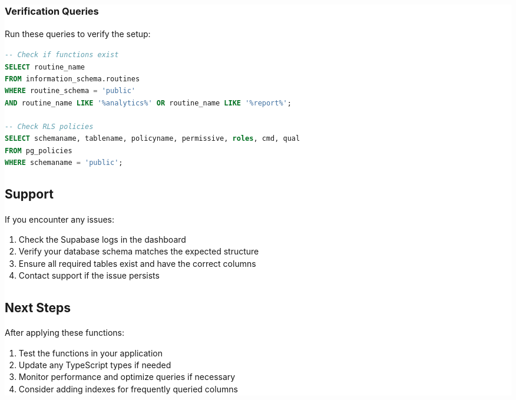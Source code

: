 ### Verification Queries

Run these queries to verify the setup:

```sql
-- Check if functions exist
SELECT routine_name
FROM information_schema.routines
WHERE routine_schema = 'public'
AND routine_name LIKE '%analytics%' OR routine_name LIKE '%report%';

-- Check RLS policies
SELECT schemaname, tablename, policyname, permissive, roles, cmd, qual
FROM pg_policies
WHERE schemaname = 'public';
```

## Support

If you encounter any issues:

1. Check the Supabase logs in the dashboard
2. Verify your database schema matches the expected structure
3. Ensure all required tables exist and have the correct columns
4. Contact support if the issue persists

## Next Steps

After applying these functions:

1. Test the functions in your application
2. Update any TypeScript types if needed
3. Monitor performance and optimize queries if necessary
4. Consider adding indexes for frequently queried columns
